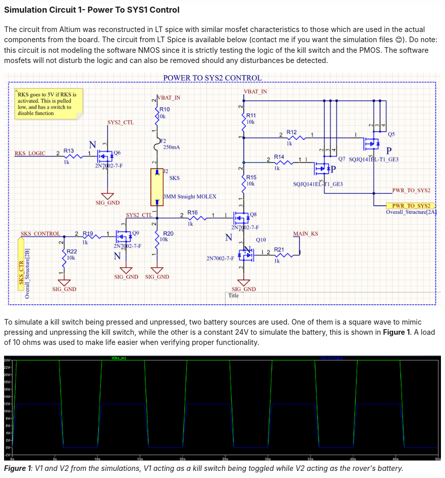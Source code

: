 ###  Simulation Circuit 1- Power To SYS1 Control 

The circuit from Altium was reconstructed in LT spice with similar mosfet characteristics to those which are used in the actual components from the board. The circuit from LT Spice is available below (contact me if you want the simulation files 😊). Do note: this circuit is not modeling the software NMOS since it is strictly testing the logic of the kill switch and the PMOS. The software mosfets will not disturb the logic and can also be removed should any disturbances be detected.

![A diagram of a circuitDescription automatically generated](img/image3.png)

To simulate a kill switch being pressed and unpressed, two battery sources are used. One of them is a square wave to mimic pressing and unpressing the kill switch, while the other is a constant 24V to simulate the battery, this is shown in **Figure 1**. A load of 10 ohms was used to make life easier when verifying proper functionality.

![A screenshot of a video gameDescription automatically generated](img/image4.png)  
***Figure 1**: V1 and V2 from the simulations, V1 acting as a kill switch being toggled while V2 acting as the rover's battery.*
